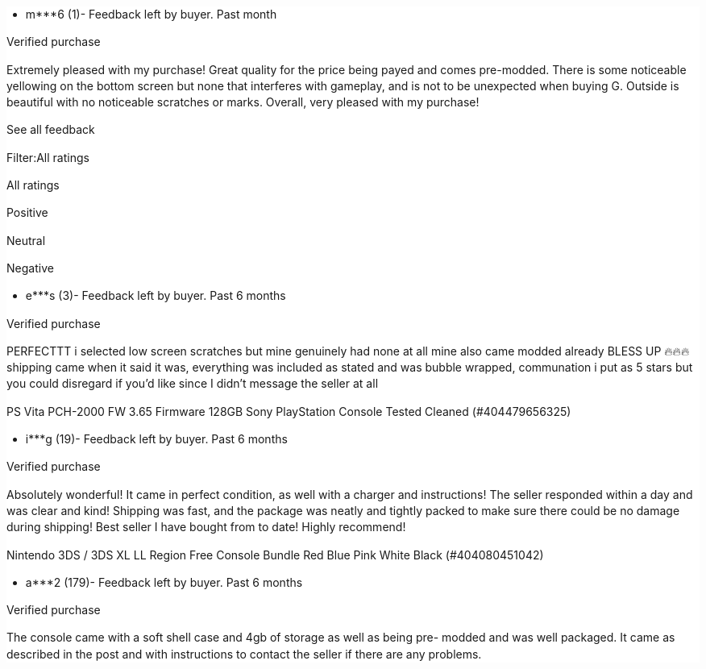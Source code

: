   * m***6 (1)- Feedback left by buyer.
Past month

Verified purchase

Extremely pleased with my purchase! Great quality for the price being payed and
comes pre-modded. There is some noticeable yellowing on the bottom screen but
none that interferes with gameplay, and is not to be unexpected when buying G.
Outside is beautiful with no noticeable scratches or marks. Overall, very
pleased with my purchase!

See all feedback

Filter:All ratings

All ratings

Positive

Neutral

Negative

  * e***s (3)- Feedback left by buyer.
Past 6 months

Verified purchase

PERFECTTT i selected low screen scratches but mine genuinely had none at all
mine also came modded already BLESS UP 🔥🔥🔥shipping came when it said it was,
everything was included as stated and was bubble wrapped, communation i put as 5
stars but you could disregard if you’d like since I didn’t message the seller at
all

PS Vita PCH-2000 FW 3.65 Firmware 128GB Sony PlayStation Console Tested Cleaned
(#404479656325)

  * i***g (19)- Feedback left by buyer.
Past 6 months

Verified purchase

Absolutely wonderful! It came in perfect condition, as well with a charger and
instructions! The seller responded within a day and was clear and kind! Shipping
was fast, and the package was neatly and tightly packed to make sure there could
be no damage during shipping! Best seller I have bought from to date! Highly
recommend!

Nintendo 3DS / 3DS XL LL Region Free Console Bundle Red Blue Pink White Black
(#404080451042)

  * a***2 (179)- Feedback left by buyer.
Past 6 months

Verified purchase

The console came with a soft shell case and 4gb of storage as well as being pre-
modded and was well packaged. It came as described in the post and with
instructions to contact the seller if there are any problems.
